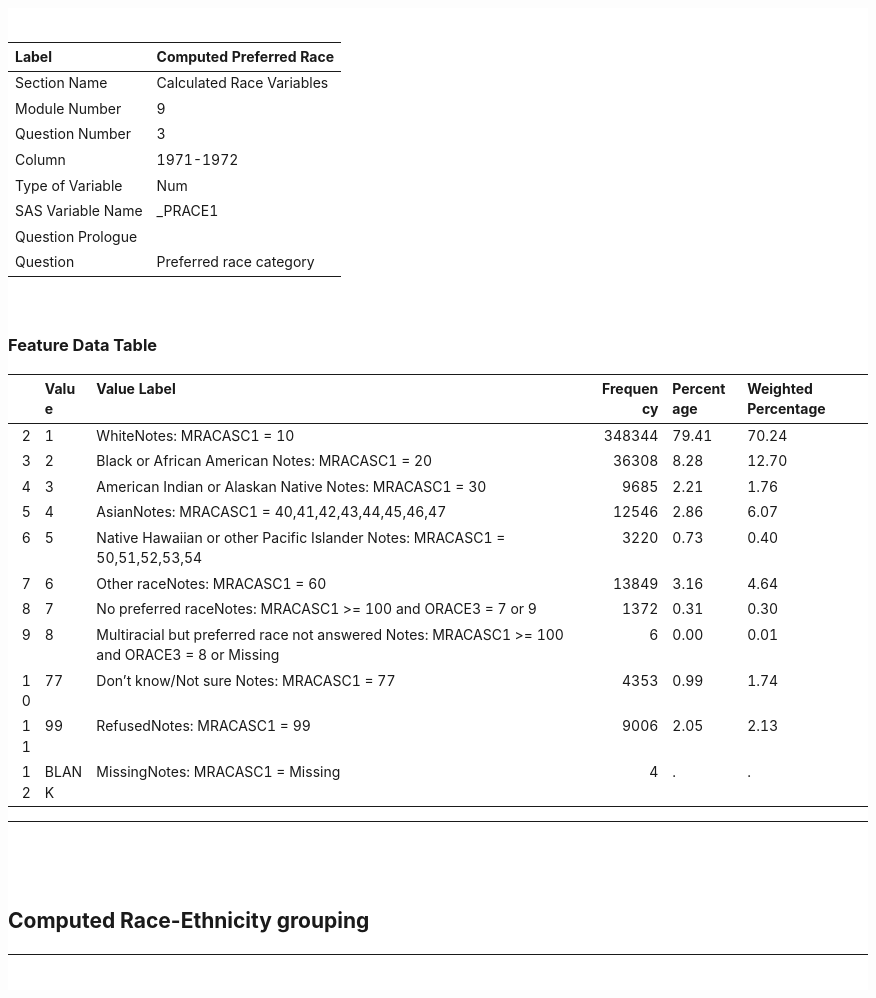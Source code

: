 <br>

|  Label  |  Computed Preferred Race |
|:-----|:-----|
|  Section Name  |  Calculated Race Variables |
|  Module Number  |  9 |
|  Question Number  |  3 |
|  Column  |  1971-1972 |
|  Type of Variable  |  Num |
|  SAS Variable Name  |  _PRACE1 |
|  Question Prologue  |   |
|  Question  |  Preferred race category |
<br>

### Feature Data Table

|    | Value   | Value Label                                                                                  |   Frequency | Percentage   | Weighted Percentage   |
|---:|:--------|:---------------------------------------------------------------------------------------------|------------:|:-------------|:----------------------|
|  2 | 1       | WhiteNotes: MRACASC1 = 10                                                                    |      348344 | 79.41        | 70.24                 |
|  3 | 2       | Black or African American Notes: MRACASC1 = 20                                               |       36308 | 8.28         | 12.70                 |
|  4 | 3       | American Indian or Alaskan Native Notes: MRACASC1 = 30                                       |        9685 | 2.21         | 1.76                  |
|  5 | 4       | AsianNotes: MRACASC1 = 40,41,42,43,44,45,46,47                                               |       12546 | 2.86         | 6.07                  |
|  6 | 5       | Native Hawaiian or other Pacific Islander Notes: MRACASC1 = 50,51,52,53,54                   |        3220 | 0.73         | 0.40                  |
|  7 | 6       | Other raceNotes: MRACASC1 = 60                                                               |       13849 | 3.16         | 4.64                  |
|  8 | 7       | No preferred raceNotes: MRACASC1 >= 100 and ORACE3 = 7 or 9                                  |        1372 | 0.31         | 0.30                  |
|  9 | 8       | Multiracial but preferred race not answered Notes: MRACASC1 >= 100 and ORACE3 = 8 or Missing |           6 | 0.00         | 0.01                  |
| 10 | 77      | Don’t know/Not sure Notes: MRACASC1 = 77                                                     |        4353 | 0.99         | 1.74                  |
| 11 | 99      | RefusedNotes: MRACASC1 = 99                                                                  |        9006 | 2.05         | 2.13                  |
| 12 | BLANK   | MissingNotes: MRACASC1 = Missing                                                             |           4 | .            | .                     |
---


<br><br>

## **Computed Race-Ethnicity grouping**

---
<br>
